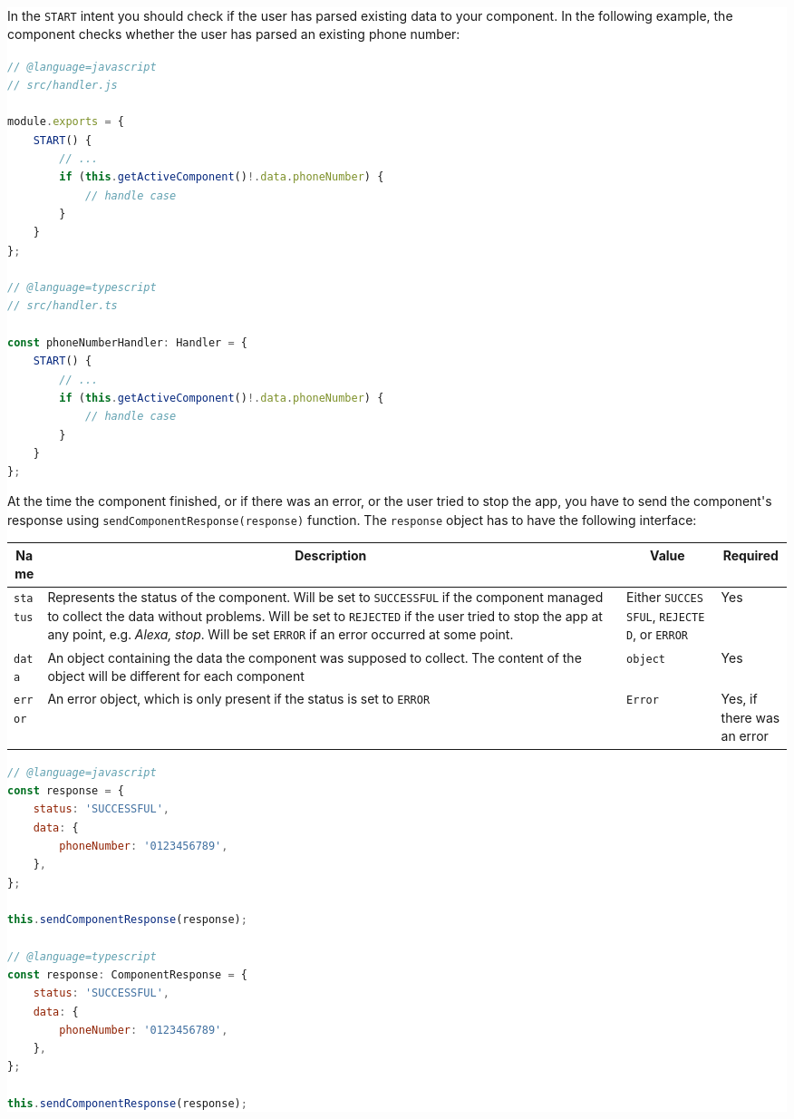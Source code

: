 In the `START` intent you should check if the user has parsed existing data to your component. In the following example, the component checks whether the user has parsed an existing phone number:

```js
// @language=javascript
// src/handler.js

module.exports = {
    START() {
        // ...
        if (this.getActiveComponent()!.data.phoneNumber) {
            // handle case
        }
    }
};

// @language=typescript
// src/handler.ts

const phoneNumberHandler: Handler = {
    START() {
        // ...
        if (this.getActiveComponent()!.data.phoneNumber) {
            // handle case
        }
    }
};
```

At the time the component finished, or if there was an error, or the user tried to stop the app, you have to send the component's response using `sendComponentResponse(response)` function. The `response` object has to have the following interface:

| Name     | Description                                                                                                                                                                                                                                                                              | Value                                       | Required                   |
| -------- | ---------------------------------------------------------------------------------------------------------------------------------------------------------------------------------------------------------------------------------------------------------------------------------------- | ------------------------------------------- | -------------------------- |
| `status` | Represents the status of the component. Will be set to `SUCCESSFUL` if the component managed to collect the data without problems. Will be set to `REJECTED` if the user tried to stop the app at any point, e.g. _Alexa, stop_. Will be set `ERROR` if an error occurred at some point. | Either `SUCCESSFUL`, `REJECTED`, or `ERROR` | Yes                        |
| `data`   | An object containing the data the component was supposed to collect. The content of the object will be different for each component                                                                                                                                                      | `object`                                    | Yes                        |
| `error`  | An error object, which is only present if the status is set to `ERROR`                                                                                                                                                                                                                   | `Error`                                     | Yes, if there was an error |

```js
// @language=javascript
const response = {
	status: 'SUCCESSFUL',
	data: {
		phoneNumber: '0123456789',
	},
};

this.sendComponentResponse(response);

// @language=typescript
const response: ComponentResponse = {
	status: 'SUCCESSFUL',
	data: {
		phoneNumber: '0123456789',
	},
};

this.sendComponentResponse(response);
```

